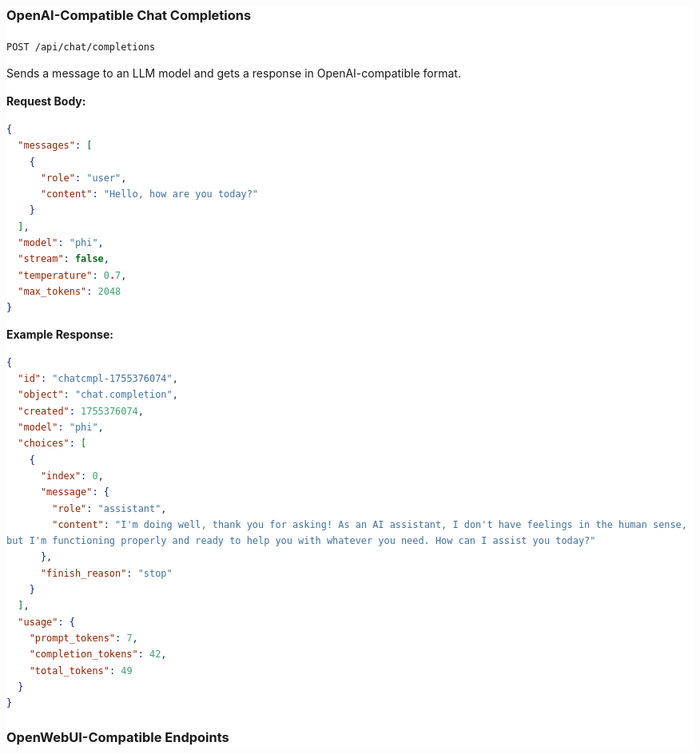 ### OpenAI-Compatible Chat Completions

```
POST /api/chat/completions
```

Sends a message to an LLM model and gets a response in OpenAI-compatible format.

**Request Body:**

```json
{
  "messages": [
    {
      "role": "user",
      "content": "Hello, how are you today?"
    }
  ],
  "model": "phi",
  "stream": false,
  "temperature": 0.7,
  "max_tokens": 2048
}
```

**Example Response:**

```json
{
  "id": "chatcmpl-1755376074",
  "object": "chat.completion",
  "created": 1755376074,
  "model": "phi",
  "choices": [
    {
      "index": 0,
      "message": {
        "role": "assistant",
        "content": "I'm doing well, thank you for asking! As an AI assistant, I don't have feelings in the human sense, but I'm functioning properly and ready to help you with whatever you need. How can I assist you today?"
      },
      "finish_reason": "stop"
    }
  ],
  "usage": {
    "prompt_tokens": 7,
    "completion_tokens": 42,
    "total_tokens": 49
  }
}
```

### OpenWebUI-Compatible Endpoints
